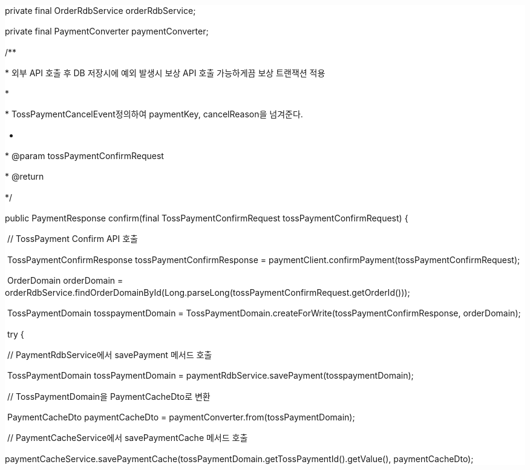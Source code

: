   private final OrderRdbService orderRdbService;

  private final PaymentConverter paymentConverter;





  /**

   \* 외부 API 호출 후 DB 저장시에 예외 발생시 보상 API 호출 가능하게끔 보상 트랜잭션 적용

   \* <p>

   \* TossPaymentCancelEvent정의하여 paymentKey, cancelReason을 넘겨준다.

   *

   \* @param tossPaymentConfirmRequest

   \* @return

   */



  public PaymentResponse confirm(final TossPaymentConfirmRequest tossPaymentConfirmRequest) {





​    // TossPayment Confirm API 호출

​    TossPaymentConfirmResponse tossPaymentConfirmResponse = paymentClient.confirmPayment(tossPaymentConfirmRequest);

​    OrderDomain orderDomain = orderRdbService.findOrderDomainById(Long.parseLong(tossPaymentConfirmRequest.getOrderId()));

​    TossPaymentDomain tosspaymentDomain = TossPaymentDomain.createForWrite(tossPaymentConfirmResponse, orderDomain);





​    try {

​      // PaymentRdbService에서 savePayment 메서드 호출

​      TossPaymentDomain tossPaymentDomain = paymentRdbService.savePayment(tosspaymentDomain);



​      // TossPaymentDomain을 PaymentCacheDto로 변환

​      PaymentCacheDto paymentCacheDto = paymentConverter.from(tossPaymentDomain);





​      // PaymentCacheService에서 savePaymentCache 메서드 호출

​      paymentCacheService.savePaymentCache(tossPaymentDomain.getTossPaymentId().getValue(), paymentCacheDto);



